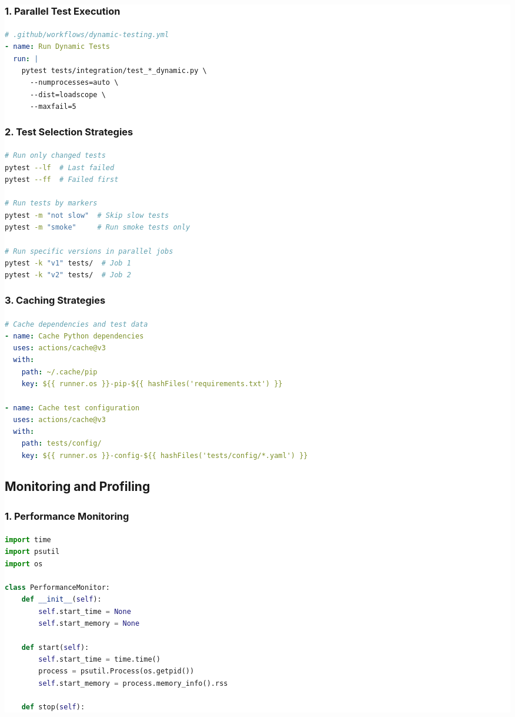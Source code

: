 ### 1. Parallel Test Execution

```yaml
# .github/workflows/dynamic-testing.yml
- name: Run Dynamic Tests
  run: |
    pytest tests/integration/test_*_dynamic.py \
      --numprocesses=auto \
      --dist=loadscope \
      --maxfail=5
```

### 2. Test Selection Strategies

```bash
# Run only changed tests
pytest --lf  # Last failed
pytest --ff  # Failed first

# Run tests by markers
pytest -m "not slow"  # Skip slow tests
pytest -m "smoke"     # Run smoke tests only

# Run specific versions in parallel jobs
pytest -k "v1" tests/  # Job 1
pytest -k "v2" tests/  # Job 2
```

### 3. Caching Strategies

```yaml
# Cache dependencies and test data
- name: Cache Python dependencies
  uses: actions/cache@v3
  with:
    path: ~/.cache/pip
    key: ${{ runner.os }}-pip-${{ hashFiles('requirements.txt') }}

- name: Cache test configuration
  uses: actions/cache@v3
  with:
    path: tests/config/
    key: ${{ runner.os }}-config-${{ hashFiles('tests/config/*.yaml') }}
```

## Monitoring and Profiling

### 1. Performance Monitoring

```python
import time
import psutil
import os

class PerformanceMonitor:
    def __init__(self):
        self.start_time = None
        self.start_memory = None
    
    def start(self):
        self.start_time = time.time()
        process = psutil.Process(os.getpid())
        self.start_memory = process.memory_info().rss
    
    def stop(self):
```